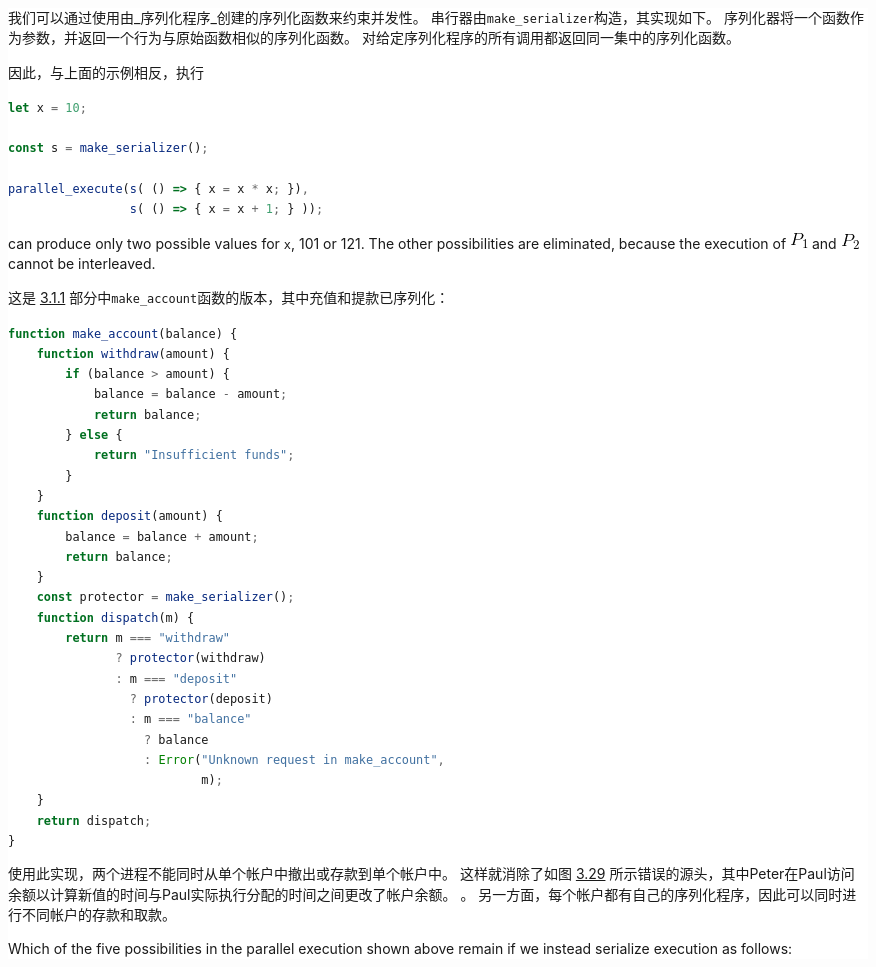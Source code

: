 我们可以通过使用由_序列化程序_创建的序列化函数来约束并发性。 串行器由`make_serializer`构造，其实现如下。 序列化器将一个函数作为参数，并返回一个行为与原始函数相似的序列化函数。 对给定序列化程序的所有调用都返回同一集中的序列化函数。

因此，与上面的示例相反，执行

```js
let x = 10;

const s = make_serializer();

parallel_execute(s( () => { x = x * x; }),
                 s( () => { x = x + 1; } ));
```

can produce only two possible values for `x`, 101 or 121. The other possibilities are eliminated, because the execution of ![P_1](img/85a3aae523949777146c6a5245104fa4.jpg) and ![P_2](img/74de7c930334b2fb24bb476a9b3d618f.jpg) cannot be interleaved.

这是 [3.1.1](49) 部分中`make_account`函数的版本，其中充值和提款已序列化：

```js
function make_account(balance) {
    function withdraw(amount) {
        if (balance > amount) {
            balance = balance - amount;
            return balance;
        } else {
            return "Insufficient funds";
        }
    }
    function deposit(amount) {
        balance = balance + amount;
        return balance;
    }
    const protector = make_serializer();
    function dispatch(m) {
        return m === "withdraw"
               ? protector(withdraw)
               : m === "deposit"
                 ? protector(deposit)
                 : m === "balance"
                   ? balance
                   : Error("Unknown request in make_account",
                           m);
    }
    return dispatch;
}
```

使用此实现，两个进程不能同时从单个帐户中撤出或存款到单个帐户中。 这样就消除了如图 [3.29](64#fig_3.29) 所示错误的源头，其中Peter在Paul访问余额以计算新值的时间与Paul实际执行分配的时间之间更改了帐户余额。 。 另一方面，每个帐户都有自己的序列化程序，因此可以同时进行不同帐户的存款和取款。

<exercise>Which of the five possibilities in the parallel execution shown above remain if we instead serialize execution as follows:
